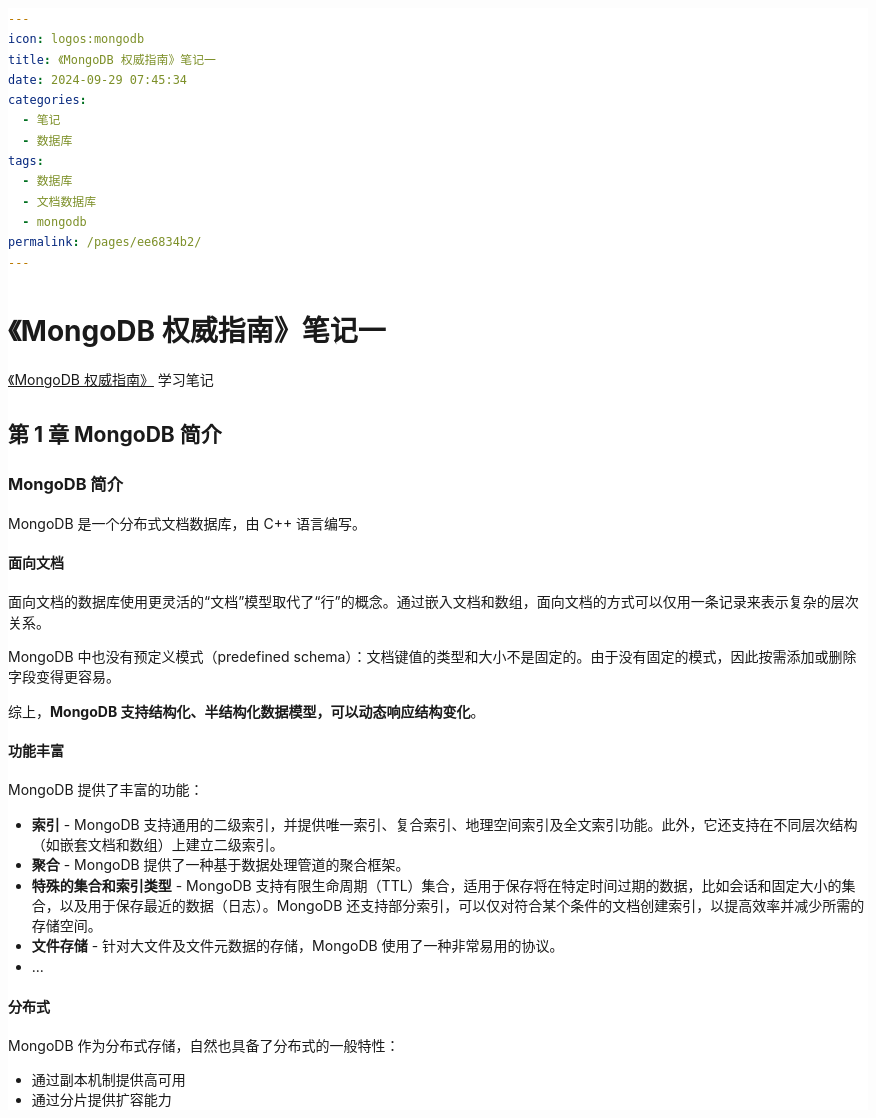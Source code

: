 ```yaml
---
icon: logos:mongodb
title: 《MongoDB 权威指南》笔记一
date: 2024-09-29 07:45:34
categories:
  - 笔记
  - 数据库
tags:
  - 数据库
  - 文档数据库
  - mongodb
permalink: /pages/ee6834b2/
---
```


# 《MongoDB 权威指南》笔记一

[《MongoDB 权威指南》](https://book.douban.com/subject/35688800/) 学习笔记



## 第 1 章 MongoDB 简介

### MongoDB 简介

MongoDB 是一个分布式文档数据库，由 C++ 语言编写。

#### 面向文档

面向文档的数据库使用更灵活的“文档”模型取代了“行”的概念。通过嵌入文档和数组，面向文档的方式可以仅用一条记录来表示复杂的层次关系。

MongoDB 中也没有预定义模式（predefined schema）：文档键值的类型和大小不是固定的。由于没有固定的模式，因此按需添加或删除字段变得更容易。

综上，**MongoDB 支持结构化、半结构化数据模型，可以动态响应结构变化**。

#### 功能丰富

MongoDB 提供了丰富的功能：

- **索引** - MongoDB 支持通用的二级索引，并提供唯一索引、复合索引、地理空间索引及全文索引功能。此外，它还支持在不同层次结构（如嵌套文档和数组）上建立二级索引。
- **聚合** - MongoDB 提供了一种基于数据处理管道的聚合框架。
- **特殊的集合和索引类型** - MongoDB 支持有限生命周期（TTL）集合，适用于保存将在特定时间过期的数据，比如会话和固定大小的集合，以及用于保存最近的数据（日志）。MongoDB 还支持部分索引，可以仅对符合某个条件的文档创建索引，以提高效率并减少所需的存储空间。
- **文件存储** - 针对大文件及文件元数据的存储，MongoDB 使用了一种非常易用的协议。
- ...

#### 分布式

MongoDB 作为分布式存储，自然也具备了分布式的一般特性：

- 通过副本机制提供高可用
- 通过分片提供扩容能力
